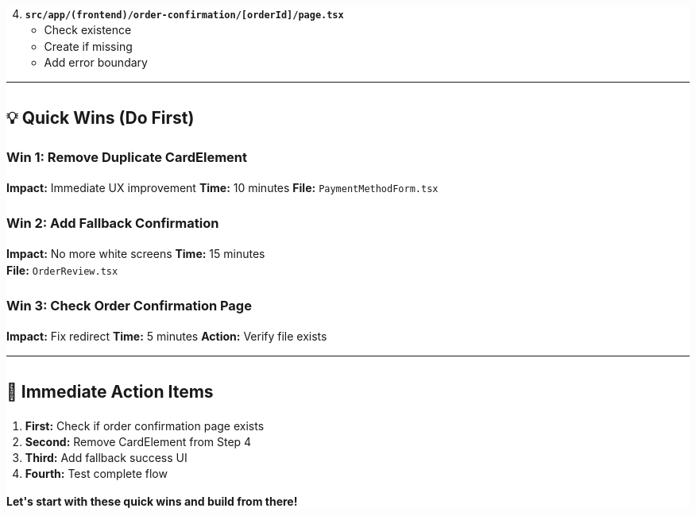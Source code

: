 4. **`src/app/(frontend)/order-confirmation/[orderId]/page.tsx`**
   - Check existence
   - Create if missing
   - Add error boundary

---

## **💡 Quick Wins (Do First)**

### **Win 1: Remove Duplicate CardElement**
**Impact:** Immediate UX improvement
**Time:** 10 minutes
**File:** `PaymentMethodForm.tsx`

### **Win 2: Add Fallback Confirmation**
**Impact:** No more white screens
**Time:** 15 minutes  
**File:** `OrderReview.tsx`

### **Win 3: Check Order Confirmation Page**
**Impact:** Fix redirect
**Time:** 5 minutes
**Action:** Verify file exists

---

## **🚨 Immediate Action Items**

1. **First:** Check if order confirmation page exists
2. **Second:** Remove CardElement from Step 4
3. **Third:** Add fallback success UI
4. **Fourth:** Test complete flow

**Let's start with these quick wins and build from there!**

